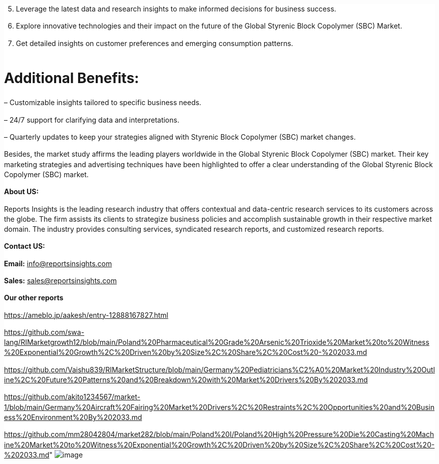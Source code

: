 5. Leverage the latest data and research insights to make informed decisions for business success.

6. Explore innovative technologies and their impact on the future of the Global Styrenic Block Copolymer (SBC) Market.

7. Get detailed insights on customer preferences and emerging consumption patterns.

# <strong>Additional Benefits:</strong>

– Customizable insights tailored to specific business needs.

– 24/7 support for clarifying data and interpretations.

– Quarterly updates to keep your strategies aligned with Styrenic Block Copolymer (SBC) market changes.

Besides, the market study affirms the leading players worldwide in the Global Styrenic Block Copolymer (SBC) market. Their key marketing strategies and advertising techniques have been highlighted to offer a clear understanding of the Global Styrenic Block Copolymer (SBC) market.

<strong><strong>About US</strong>:</strong>

Reports Insights is the leading research industry that offers contextual and data-centric research services to its customers across the globe. The firm assists its clients to strategize business policies and accomplish sustainable growth in their respective market domain. The industry provides consulting services, syndicated research reports, and customized research reports.

<strong>Contact US:</strong>

<p class=><b>Email:</b> <a href=mailto:info@reportsinsights.com>info@reportsinsights.com</a></p>
<p class=><b>Sales:</b> <a href=mailto:sales@reportsinsights.com>sales@reportsinsights.com</a></p>

<strong>Our other reports</strong>

<a href=https://ameblo.jp/aakesh/entry-12888167827.html>https://ameblo.jp/aakesh/entry-12888167827.html</a>

<a href=https://github.com/swa-lang/RIMarketgrowth12/blob/main/Poland%20Pharmaceutical%20Grade%20Arsenic%20Trioxide%20Market%20to%20Witness%20Exponential%20Growth%2C%20Driven%20by%20Size%2C%20Share%2C%20Cost%20-%202033.md>https://github.com/swa-lang/RIMarketgrowth12/blob/main/Poland%20Pharmaceutical%20Grade%20Arsenic%20Trioxide%20Market%20to%20Witness%20Exponential%20Growth%2C%20Driven%20by%20Size%2C%20Share%2C%20Cost%20-%202033.md</a>

<a href=https://github.com/Vaishu839/RIMarketStructure/blob/main/Germany%20Pediatricians%C2%A0%20Market%20Industry%20Outline%2C%20Future%20Patterns%20and%20Breakdown%20with%20Market%20Drivers%20By%202033.md>https://github.com/Vaishu839/RIMarketStructure/blob/main/Germany%20Pediatricians%C2%A0%20Market%20Industry%20Outline%2C%20Future%20Patterns%20and%20Breakdown%20with%20Market%20Drivers%20By%202033.md</a>

<a href=https://github.com/akito1234567/market-1/blob/main/Germany%20Aircraft%20Fairing%20Market%20Drivers%2C%20Restraints%2C%20Opportunities%20and%20Business%20Environment%20By%202033.md>https://github.com/akito1234567/market-1/blob/main/Germany%20Aircraft%20Fairing%20Market%20Drivers%2C%20Restraints%2C%20Opportunities%20and%20Business%20Environment%20By%202033.md</a>

<a href=https://github.com/mm28042804/market282/blob/main/Poland%20I/Poland%20High%20Pressure%20Die%20Casting%20Machine%20Market%20to%20Witness%20Exponential%20Growth%2C%20Driven%20by%20Size%2C%20Share%2C%20Cost%20-%202033.md>https://github.com/mm28042804/market282/blob/main/Poland%20I/Poland%20High%20Pressure%20Die%20Casting%20Machine%20Market%20to%20Witness%20Exponential%20Growth%2C%20Driven%20by%20Size%2C%20Share%2C%20Cost%20-%202033.md</a>"
![image](https://github.com/user-attachments/assets/85f1cbca-2a17-41e7-9235-50f4d4f5b591)

